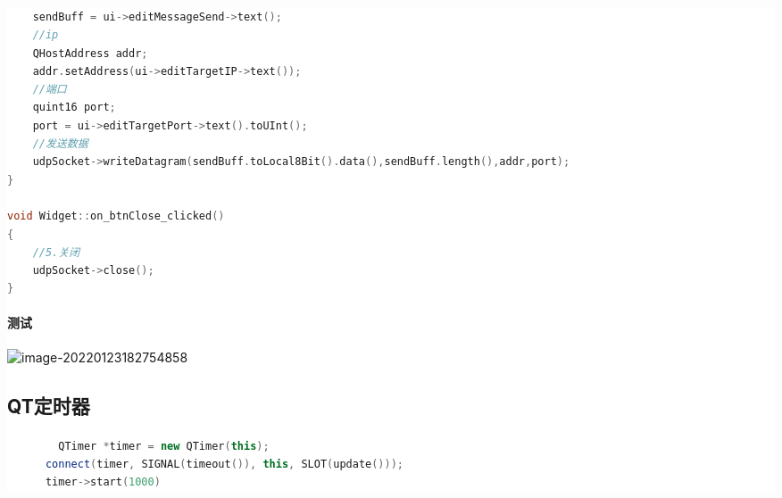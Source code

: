 ```c++
    sendBuff = ui->editMessageSend->text();
    //ip
    QHostAddress addr;
    addr.setAddress(ui->editTargetIP->text());
    //端口
    quint16 port;
    port = ui->editTargetPort->text().toUInt();
    //发送数据
    udpSocket->writeDatagram(sendBuff.toLocal8Bit().data(),sendBuff.length(),addr,port);
}

void Widget::on_btnClose_clicked()
{
    //5.关闭
    udpSocket->close();
}

```

#### 测试

![image-20220123182754858](https://gitee.com/tianzhendong/img/raw/master//images/image-20220123182754858.png)



## QT定时器

```c++
		QTimer *timer = new QTimer(this);
      connect(timer, SIGNAL(timeout()), this, SLOT(update()));
      timer->start(1000)
```

